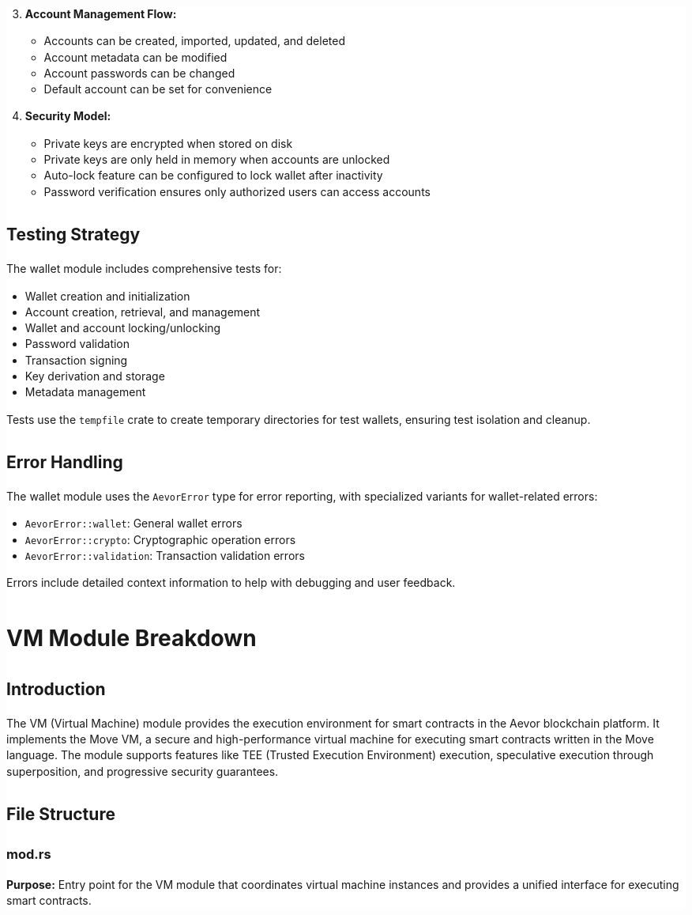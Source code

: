 3. **Account Management Flow:**
   - Accounts can be created, imported, updated, and deleted
   - Account metadata can be modified
   - Account passwords can be changed
   - Default account can be set for convenience

4. **Security Model:**
   - Private keys are encrypted when stored on disk
   - Private keys are only held in memory when accounts are unlocked
   - Auto-lock feature can be configured to lock wallet after inactivity
   - Password verification ensures only authorized users can access accounts

## Testing Strategy

The wallet module includes comprehensive tests for:
- Wallet creation and initialization
- Account creation, retrieval, and management
- Wallet and account locking/unlocking
- Password validation
- Transaction signing
- Key derivation and storage
- Metadata management

Tests use the `tempfile` crate to create temporary directories for test wallets, ensuring test isolation and cleanup.

## Error Handling

The wallet module uses the `AevorError` type for error reporting, with specialized variants for wallet-related errors:
- `AevorError::wallet`: General wallet errors
- `AevorError::crypto`: Cryptographic operation errors
- `AevorError::validation`: Transaction validation errors

Errors include detailed context information to help with debugging and user feedback.

# VM Module Breakdown

## Introduction
The VM (Virtual Machine) module provides the execution environment for smart contracts in the Aevor blockchain platform. It implements the Move VM, a secure and high-performance virtual machine for executing smart contracts written in the Move language. The module supports features like TEE (Trusted Execution Environment) execution, speculative execution through superposition, and progressive security guarantees.

## File Structure

### mod.rs
**Purpose:** Entry point for the VM module that coordinates virtual machine instances and provides a unified interface for executing smart contracts.
